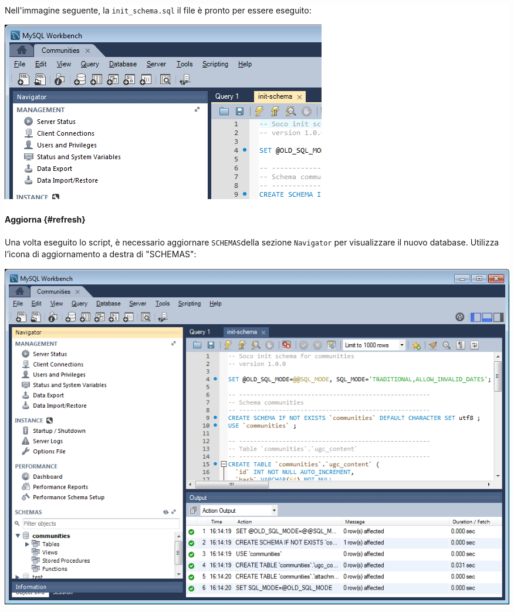 Nell&#39;immagine seguente, la `init_schema.sql` il file è pronto per essere eseguito:

![chlimage_1-109](assets/chlimage_1-109.png)

#### Aggiorna {#refresh}

Una volta eseguito lo script, è necessario aggiornare `SCHEMAS`della sezione `Navigator` per visualizzare il nuovo database. Utilizza l’icona di aggiornamento a destra di &quot;SCHEMAS&quot;:

![chlimage_1-110](assets/chlimage_1-110.png)
